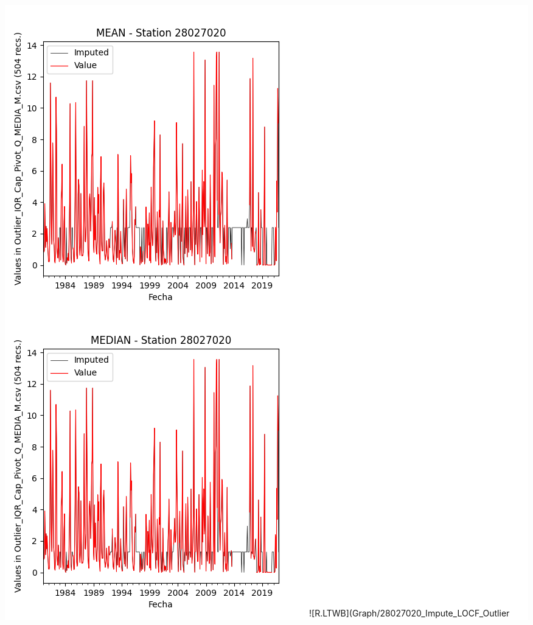 ![R.LTWB](Graph/28027020_Impute_Mean_Outlier_IQR_Cap_Pivot_Q_MEDIA_M.csv.png)![R.LTWB](Graph/28027020_Impute_Median_Outlier_IQR_Cap_Pivot_Q_MEDIA_M.csv.png)![R.LTWB](Graph/28027020_Impute_LOCF_Outlier
